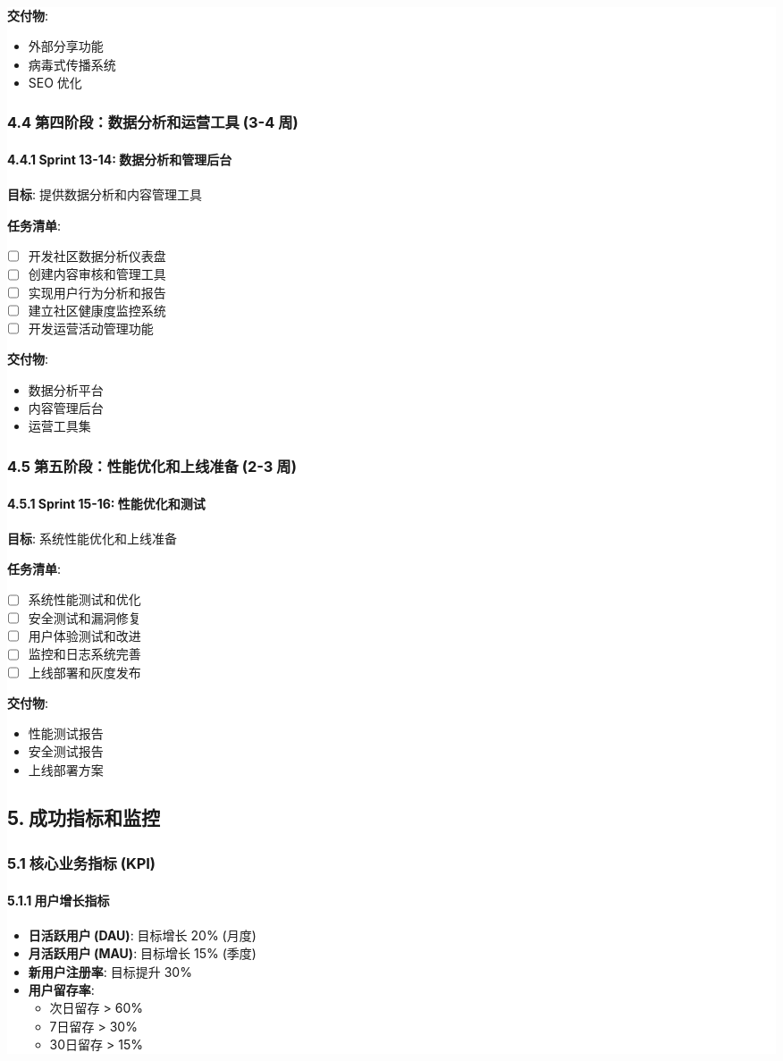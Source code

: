 **交付物**:
- 外部分享功能
- 病毒式传播系统
- SEO 优化

### 4.4 第四阶段：数据分析和运营工具 (3-4 周)

#### 4.4.1 Sprint 13-14: 数据分析和管理后台

**目标**: 提供数据分析和内容管理工具

**任务清单**:
- [ ] 开发社区数据分析仪表盘
- [ ] 创建内容审核和管理工具
- [ ] 实现用户行为分析和报告
- [ ] 建立社区健康度监控系统
- [ ] 开发运营活动管理功能

**交付物**:
- 数据分析平台
- 内容管理后台
- 运营工具集

### 4.5 第五阶段：性能优化和上线准备 (2-3 周)

#### 4.5.1 Sprint 15-16: 性能优化和测试

**目标**: 系统性能优化和上线准备

**任务清单**:
- [ ] 系统性能测试和优化
- [ ] 安全测试和漏洞修复
- [ ] 用户体验测试和改进
- [ ] 监控和日志系统完善
- [ ] 上线部署和灰度发布

**交付物**:
- 性能测试报告
- 安全测试报告
- 上线部署方案

## 5. 成功指标和监控

### 5.1 核心业务指标 (KPI)

#### 5.1.1 用户增长指标

- **日活跃用户 (DAU)**: 目标增长 20% (月度)
- **月活跃用户 (MAU)**: 目标增长 15% (季度)
- **新用户注册率**: 目标提升 30%
- **用户留存率**: 
  - 次日留存 > 60%
  - 7日留存 > 30%
  - 30日留存 > 15%
